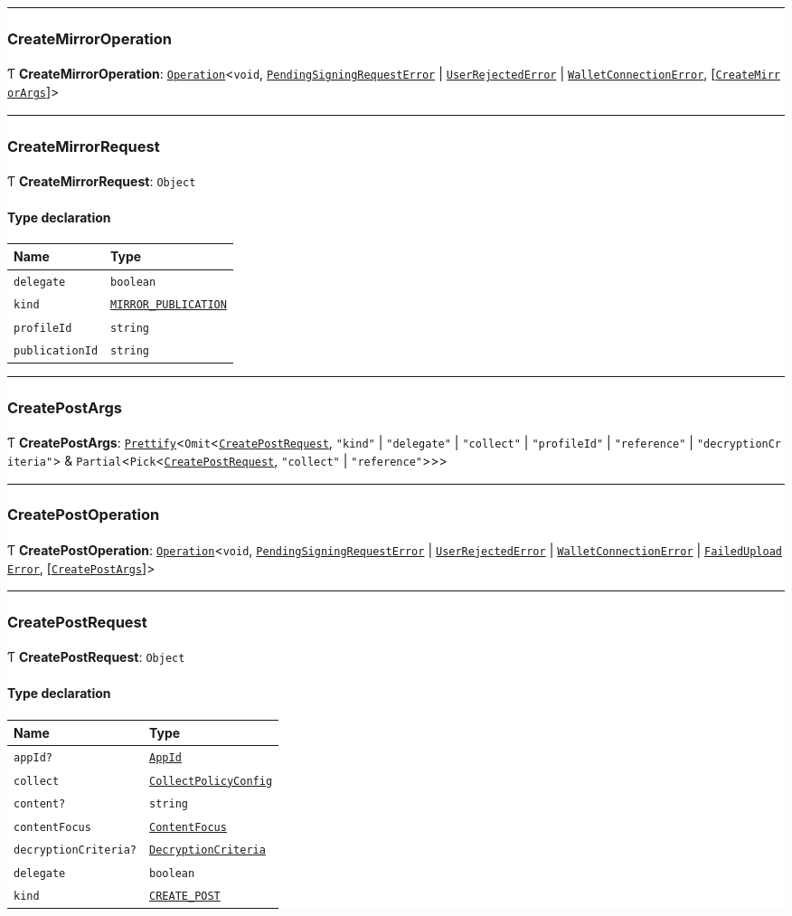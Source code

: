 ___

### CreateMirrorOperation

Ƭ **CreateMirrorOperation**: [`Operation`](README.md#operation)<`void`, [`PendingSigningRequestError`](classes/PendingSigningRequestError.md) \| [`UserRejectedError`](classes/UserRejectedError.md) \| [`WalletConnectionError`](classes/WalletConnectionError.md), [[`CreateMirrorArgs`](README.md#createmirrorargs)]\>

___

### CreateMirrorRequest

Ƭ **CreateMirrorRequest**: `Object`

#### Type declaration

| Name | Type |
| :------ | :------ |
| `delegate` | `boolean` |
| `kind` | [`MIRROR_PUBLICATION`](enums/TransactionKind.md#mirror_publication) |
| `profileId` | `string` |
| `publicationId` | `string` |

___

### CreatePostArgs

Ƭ **CreatePostArgs**: [`Prettify`](README.md#prettify)<`Omit`<[`CreatePostRequest`](README.md#createpostrequest), ``"kind"`` \| ``"delegate"`` \| ``"collect"`` \| ``"profileId"`` \| ``"reference"`` \| ``"decryptionCriteria"``\> & `Partial`<`Pick`<[`CreatePostRequest`](README.md#createpostrequest), ``"collect"`` \| ``"reference"``\>\>\>

___

### CreatePostOperation

Ƭ **CreatePostOperation**: [`Operation`](README.md#operation)<`void`, [`PendingSigningRequestError`](classes/PendingSigningRequestError.md) \| [`UserRejectedError`](classes/UserRejectedError.md) \| [`WalletConnectionError`](classes/WalletConnectionError.md) \| [`FailedUploadError`](classes/FailedUploadError.md), [[`CreatePostArgs`](README.md#createpostargs)]\>

___

### CreatePostRequest

Ƭ **CreatePostRequest**: `Object`

#### Type declaration

| Name | Type |
| :------ | :------ |
| `appId?` | [`AppId`](README.md#appid) |
| `collect` | [`CollectPolicyConfig`](README.md#collectpolicyconfig) |
| `content?` | `string` |
| `contentFocus` | [`ContentFocus`](enums/ContentFocus.md) |
| `decryptionCriteria?` | [`DecryptionCriteria`](README.md#decryptioncriteria) |
| `delegate` | `boolean` |
| `kind` | [`CREATE_POST`](enums/TransactionKind.md#create_post) |